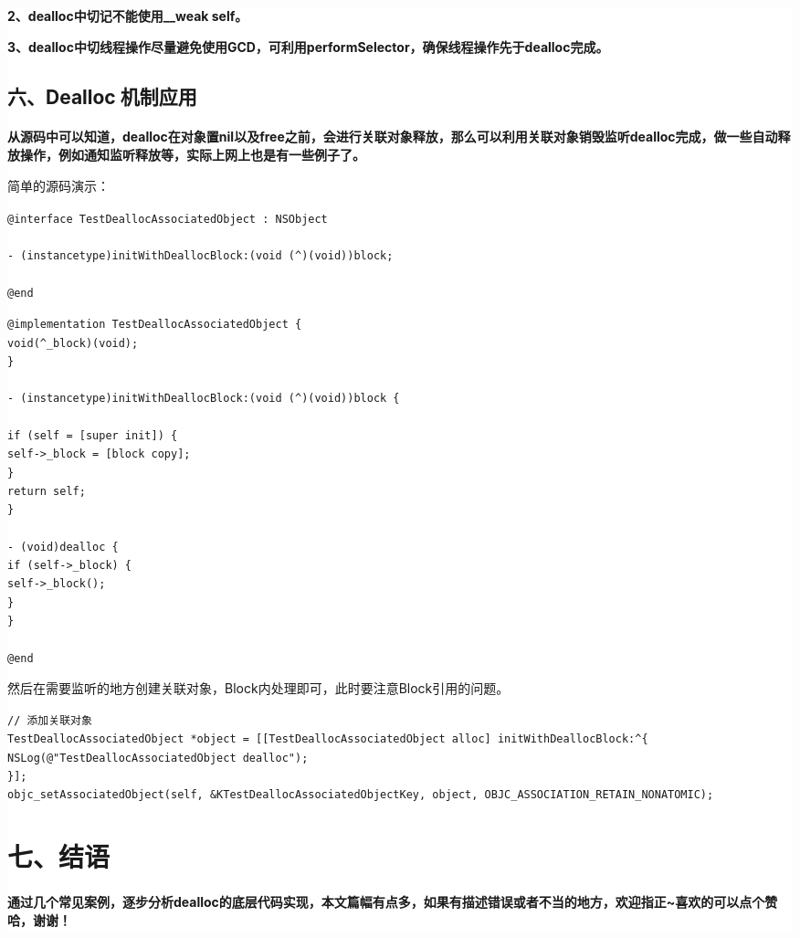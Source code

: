 **2、dealloc中切记不能使用__weak self。**

**3、dealloc中切线程操作尽量避免使用GCD，可利用performSelector，确保线程操作先于dealloc完成。**

## 六、Dealloc 机制应用
**从源码中可以知道，dealloc在对象置nil以及free之前，会进行关联对象释放，那么可以利用关联对象销毁监听dealloc完成，做一些自动释放操作，例如通知监听释放等，实际上网上也是有一些例子了。**

简单的源码演示：

```
@interface TestDeallocAssociatedObject : NSObject

- (instancetype)initWithDeallocBlock:(void (^)(void))block;

@end
```

```
@implementation TestDeallocAssociatedObject {
void(^_block)(void);
}

- (instancetype)initWithDeallocBlock:(void (^)(void))block {

if (self = [super init]) {
self->_block = [block copy];
}
return self;
}

- (void)dealloc {
if (self->_block) {
self->_block();
}
}

@end
```

然后在需要监听的地方创建关联对象，Block内处理即可，此时要注意Block引用的问题。

```
// 添加关联对象
TestDeallocAssociatedObject *object = [[TestDeallocAssociatedObject alloc] initWithDeallocBlock:^{
NSLog(@"TestDeallocAssociatedObject dealloc");
}];
objc_setAssociatedObject(self, &KTestDeallocAssociatedObjectKey, object, OBJC_ASSOCIATION_RETAIN_NONATOMIC);
```

# 七、结语

**通过几个常见案例，逐步分析dealloc的底层代码实现，本文篇幅有点多，如果有描述错误或者不当的地方，欢迎指正~喜欢的可以点个赞哈，谢谢！**
